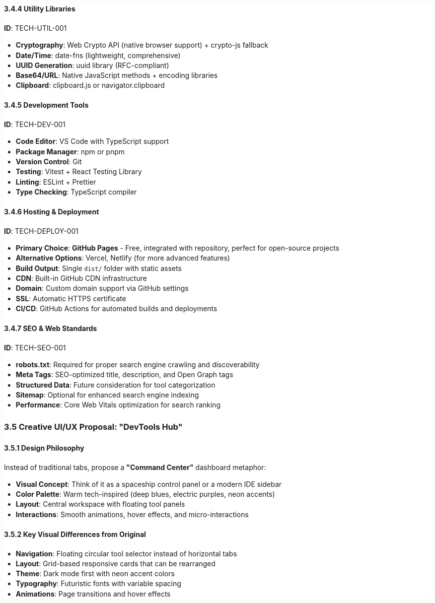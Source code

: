 #### 3.4.4 Utility Libraries
**ID**: TECH-UTIL-001
- **Cryptography**: Web Crypto API (native browser support) + crypto-js fallback
- **Date/Time**: date-fns (lightweight, comprehensive)
- **UUID Generation**: uuid library (RFC-compliant)
- **Base64/URL**: Native JavaScript methods + encoding libraries
- **Clipboard**: clipboard.js or navigator.clipboard

#### 3.4.5 Development Tools
**ID**: TECH-DEV-001
- **Code Editor**: VS Code with TypeScript support
- **Package Manager**: npm or pnpm
- **Version Control**: Git
- **Testing**: Vitest + React Testing Library
- **Linting**: ESLint + Prettier
- **Type Checking**: TypeScript compiler

#### 3.4.6 Hosting & Deployment
**ID**: TECH-DEPLOY-001
- **Primary Choice**: **GitHub Pages** - Free, integrated with repository, perfect for open-source projects
- **Alternative Options**: Vercel, Netlify (for more advanced features)
- **Build Output**: Single `dist/` folder with static assets
- **CDN**: Built-in GitHub CDN infrastructure
- **Domain**: Custom domain support via GitHub settings
- **SSL**: Automatic HTTPS certificate
- **CI/CD**: GitHub Actions for automated builds and deployments

#### 3.4.7 SEO & Web Standards
**ID**: TECH-SEO-001
- **robots.txt**: Required for proper search engine crawling and discoverability
- **Meta Tags**: SEO-optimized title, description, and Open Graph tags
- **Structured Data**: Future consideration for tool categorization
- **Sitemap**: Optional for enhanced search engine indexing
- **Performance**: Core Web Vitals optimization for search ranking

### 3.5 Creative UI/UX Proposal: "DevTools Hub"

#### 3.5.1 Design Philosophy
Instead of traditional tabs, propose a **"Command Center"** dashboard metaphor:
- **Visual Concept**: Think of it as a spaceship control panel or a modern IDE sidebar
- **Color Palette**: Warm tech-inspired (deep blues, electric purples, neon accents)
- **Layout**: Central workspace with floating tool panels
- **Interactions**: Smooth animations, hover effects, and micro-interactions

#### 3.5.2 Key Visual Differences from Original
- **Navigation**: Floating circular tool selector instead of horizontal tabs
- **Layout**: Grid-based responsive cards that can be rearranged
- **Theme**: Dark mode first with neon accent colors
- **Typography**: Futuristic fonts with variable spacing
- **Animations**: Page transitions and hover effects
